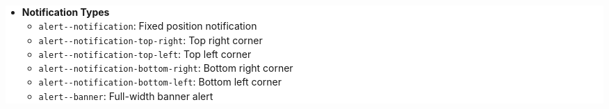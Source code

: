 - **Notification Types**
  - `alert--notification`: Fixed position notification
  - `alert--notification-top-right`: Top right corner
  - `alert--notification-top-left`: Top left corner
  - `alert--notification-bottom-right`: Bottom right corner
  - `alert--notification-bottom-left`: Bottom left corner
  - `alert--banner`: Full-width banner alert
